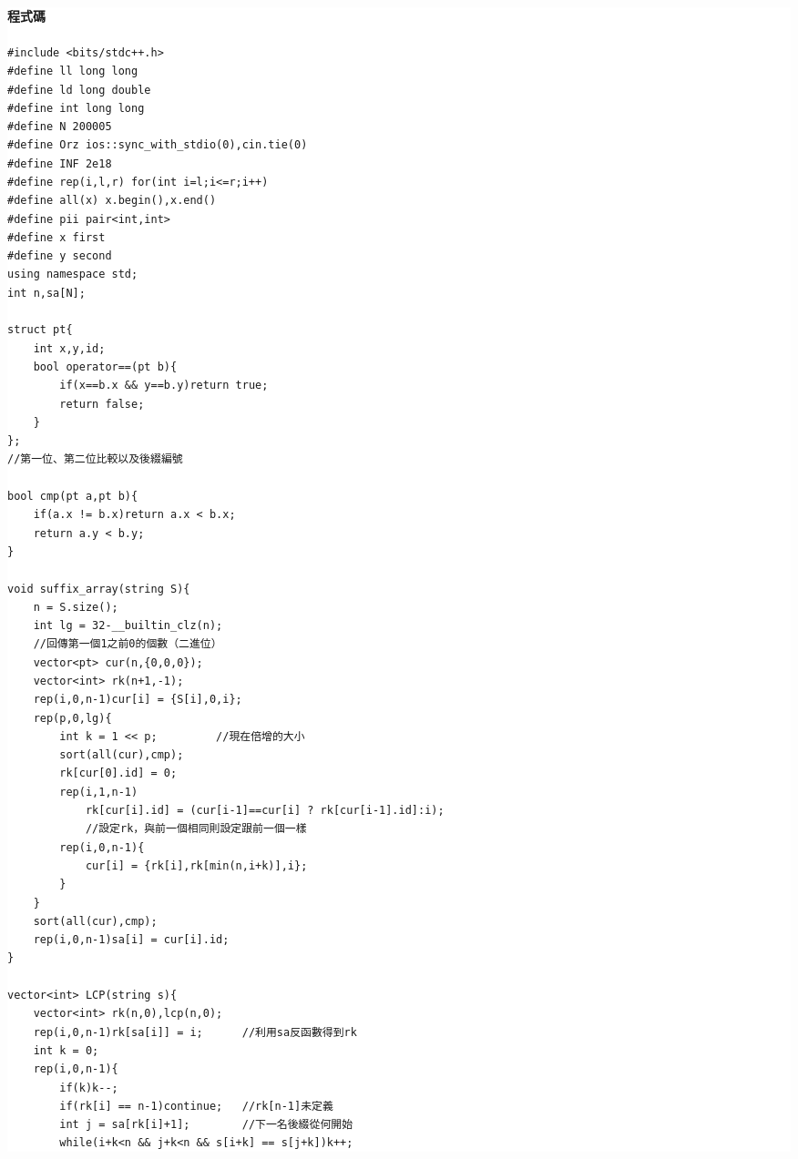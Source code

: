 
#### 程式碼

```cpp=
#include <bits/stdc++.h>
#define ll long long
#define ld long double
#define int long long
#define N 200005
#define Orz ios::sync_with_stdio(0),cin.tie(0)
#define INF 2e18
#define rep(i,l,r) for(int i=l;i<=r;i++)
#define all(x) x.begin(),x.end()
#define pii pair<int,int>
#define x first
#define y second
using namespace std;
int n,sa[N];

struct pt{
    int x,y,id;
    bool operator==(pt b){
        if(x==b.x && y==b.y)return true;
        return false;
    }
};
//第一位、第二位比較以及後綴編號

bool cmp(pt a,pt b){
    if(a.x != b.x)return a.x < b.x;
    return a.y < b.y;
}

void suffix_array(string S){
    n = S.size();
    int lg = 32-__builtin_clz(n);
    //回傳第一個1之前0的個數（二進位）
    vector<pt> cur(n,{0,0,0});
    vector<int> rk(n+1,-1);
    rep(i,0,n-1)cur[i] = {S[i],0,i};
    rep(p,0,lg){
        int k = 1 << p;         //現在倍增的大小
        sort(all(cur),cmp);
        rk[cur[0].id] = 0;
        rep(i,1,n-1)
            rk[cur[i].id] = (cur[i-1]==cur[i] ? rk[cur[i-1].id]:i);
            //設定rk，與前一個相同則設定跟前一個一樣
        rep(i,0,n-1){
            cur[i] = {rk[i],rk[min(n,i+k)],i};
        }
    }
    sort(all(cur),cmp);
    rep(i,0,n-1)sa[i] = cur[i].id;
}

vector<int> LCP(string s){
    vector<int> rk(n,0),lcp(n,0);
    rep(i,0,n-1)rk[sa[i]] = i;      //利用sa反函數得到rk
    int k = 0;
    rep(i,0,n-1){
        if(k)k--;
        if(rk[i] == n-1)continue;   //rk[n-1]未定義
        int j = sa[rk[i]+1];        //下一名後綴從何開始
        while(i+k<n && j+k<n && s[i+k] == s[j+k])k++;
```